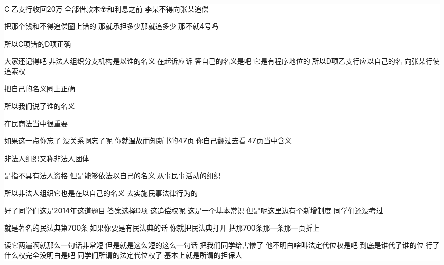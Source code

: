 C 乙支行收回20万
全部借款本金和利息之前
李某不得向张某追偿

把那个钱和不得追偿圈上错的
那就承担多少那就追多少
那不就4号吗

所以C项错的D项正确

大家还记得吧
非法人组织分支机构是以谁的名义
在起诉应诉
答自己的名义是吧
它是有程序地位的
所以D项乙支行应以自己的名
向张某行使追索权

把自己的名义圈上正确

所以我们说了谁的名义

在民商法当中很重要

如果这一点你忘了
没关系啊忘了呢
你就温故而知新书的47页
你自己翻过去看
47页当中含义

非法人组织又称非法人团体

是指不具有法人资格
但是能够依法以自己的名义
从事民事活动的组织

所以非法人组织它也是在以自己的名义
去实施民事法律行为的

好了同学们这是2014年这道题目
答案选择D项
这追偿权呢
这是一个基本常识
但是呢这里边有个新增制度
同学们还没考过

就是著名的民法典第700条
如果你要是有民法典的话
你就把民法典打开
把那700条那一条那一页折上

读它两遍啊就那么一句话非常短
但是就是这么短的这么一句话
把我们同学给害惨了
他不明白啥叫法定代位权是吧
到底是谁代了谁的位
行了什么权完全没明白是吧
同学们所谓的法定代位权了
基本上就是所谓的担保人
